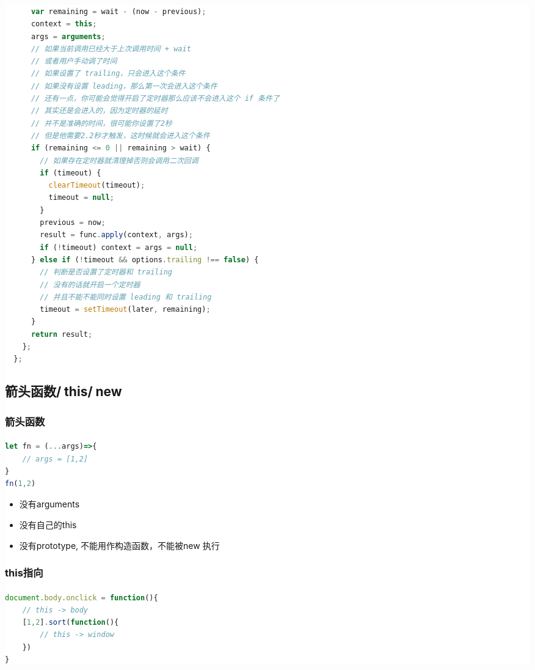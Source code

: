 ```js
      var remaining = wait - (now - previous);
      context = this;
      args = arguments;
      // 如果当前调用已经大于上次调用时间 + wait
      // 或者用户手动调了时间
 	  // 如果设置了 trailing，只会进入这个条件
	  // 如果没有设置 leading，那么第一次会进入这个条件
	  // 还有一点，你可能会觉得开启了定时器那么应该不会进入这个 if 条件了
	  // 其实还是会进入的，因为定时器的延时
	  // 并不是准确的时间，很可能你设置了2秒
	  // 但是他需要2.2秒才触发，这时候就会进入这个条件
      if (remaining <= 0 || remaining > wait) {
        // 如果存在定时器就清理掉否则会调用二次回调
        if (timeout) {
          clearTimeout(timeout);
          timeout = null;
        }
        previous = now;
        result = func.apply(context, args);
        if (!timeout) context = args = null;
      } else if (!timeout && options.trailing !== false) {
        // 判断是否设置了定时器和 trailing
	    // 没有的话就开启一个定时器
        // 并且不能不能同时设置 leading 和 trailing
        timeout = setTimeout(later, remaining);
      }
      return result;
    };
  };
```

## 箭头函数/ this/ new

### 箭头函数

```js
let fn = (...args)=>{
	// args = [1,2]
}
fn(1,2)
```

- 没有arguments

- 没有自己的this

- 没有prototype, 不能用作构造函数，不能被new 执行

  

### this指向

```js
document.body.onclick = function(){
    // this -> body
    [1,2].sort(function(){
        // this -> window
    })
}
```
